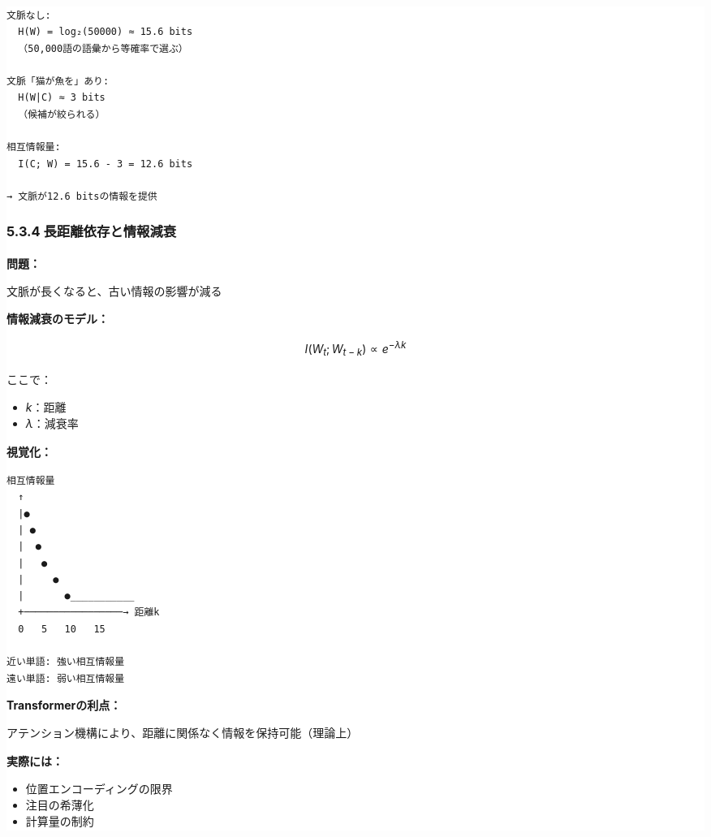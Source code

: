 ```
文脈なし:
  H(W) = log₂(50000) ≈ 15.6 bits
  （50,000語の語彙から等確率で選ぶ）

文脈「猫が魚を」あり:
  H(W|C) ≈ 3 bits
  （候補が絞られる）

相互情報量:
  I(C; W) = 15.6 - 3 = 12.6 bits
  
→ 文脈が12.6 bitsの情報を提供
```

### 5.3.4 長距離依存と情報減衰

**問題：**

文脈が長くなると、古い情報の影響が減る

**情報減衰のモデル：**

$$I(W_t; W_{t-k}) \propto e^{-\lambda k}$$

ここで：
- $k$：距離
- $\lambda$：減衰率

**視覚化：**

```
相互情報量
  ↑
  |●
  | ●
  |  ●
  |   ●
  |     ●
  |       ●___________
  +─────────────────→ 距離k
  0   5   10   15

近い単語: 強い相互情報量
遠い単語: 弱い相互情報量
```

**Transformerの利点：**

アテンション機構により、距離に関係なく情報を保持可能（理論上）

**実際には：**

- 位置エンコーディングの限界
- 注目の希薄化
- 計算量の制約
